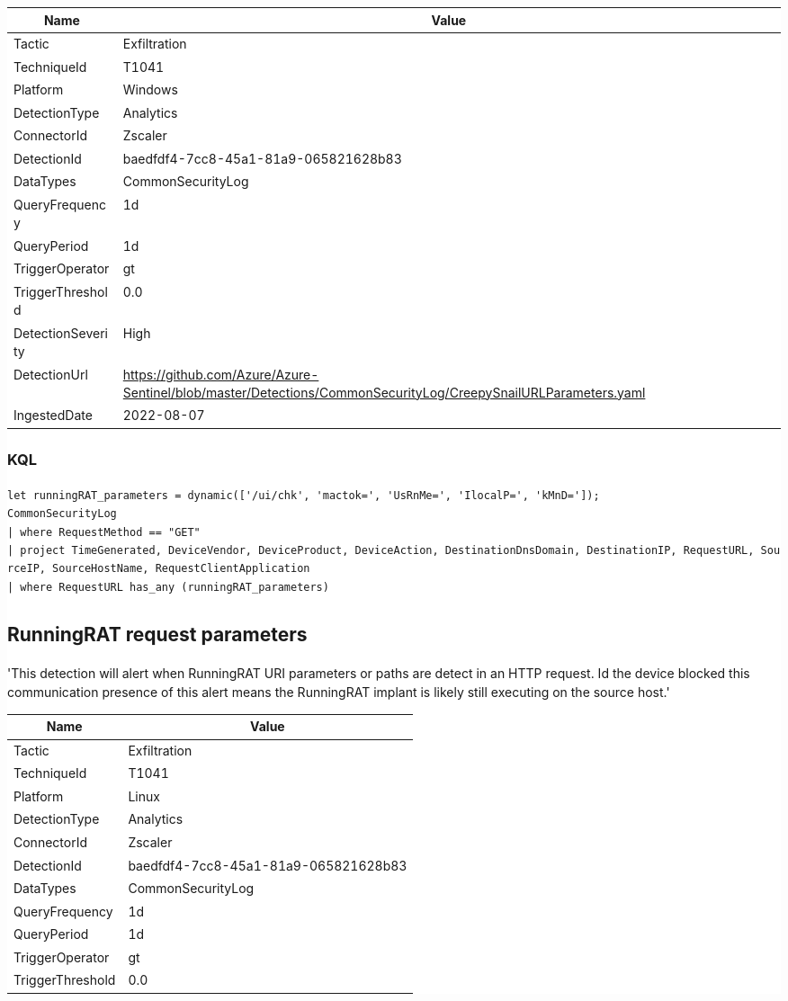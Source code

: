 |Name | Value |
| --- | --- |
|Tactic | Exfiltration|
|TechniqueId | T1041|
|Platform | Windows|
|DetectionType | Analytics |
|ConnectorId | Zscaler |
|DetectionId | baedfdf4-7cc8-45a1-81a9-065821628b83 |
|DataTypes | CommonSecurityLog |
|QueryFrequency | 1d |
|QueryPeriod | 1d |
|TriggerOperator | gt |
|TriggerThreshold | 0.0 |
|DetectionSeverity | High |
|DetectionUrl | https://github.com/Azure/Azure-Sentinel/blob/master/Detections/CommonSecurityLog/CreepySnailURLParameters.yaml |
|IngestedDate | 2022-08-07 |

### KQL
```kql
let runningRAT_parameters = dynamic(['/ui/chk', 'mactok=', 'UsRnMe=', 'IlocalP=', 'kMnD=']);
CommonSecurityLog
| where RequestMethod == "GET"
| project TimeGenerated, DeviceVendor, DeviceProduct, DeviceAction, DestinationDnsDomain, DestinationIP, RequestURL, SourceIP, SourceHostName, RequestClientApplication
| where RequestURL has_any (runningRAT_parameters)

```

## RunningRAT request parameters

'This detection will alert when RunningRAT URI parameters or paths are detect in an HTTP request. Id the device blocked this communication
presence of this alert means the RunningRAT implant is likely still executing on the source host.'

|Name | Value |
| --- | --- |
|Tactic | Exfiltration|
|TechniqueId | T1041|
|Platform | Linux|
|DetectionType | Analytics |
|ConnectorId | Zscaler |
|DetectionId | baedfdf4-7cc8-45a1-81a9-065821628b83 |
|DataTypes | CommonSecurityLog |
|QueryFrequency | 1d |
|QueryPeriod | 1d |
|TriggerOperator | gt |
|TriggerThreshold | 0.0 |